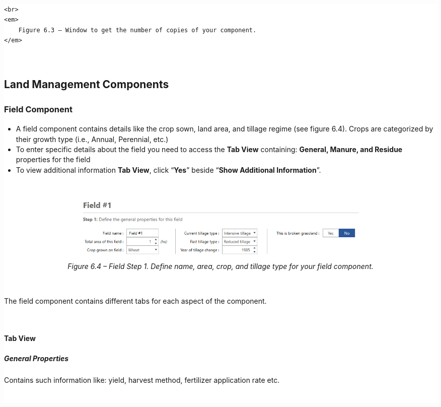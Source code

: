     <br>
    <em>
		Figure 6.3 – Window to get the number of copies of your component.
	</em>
</p>
<br>

## Land Management Components

### Field Component

-	A field component contains details like the crop sown, land area, and tillage regime (see figure 6.4). Crops are categorized by their growth type (i.e., Annual, Perennial, etc.)
-	To enter specific details about the field you need to access the **Tab View** containing: **General, Manure, and Residue** properties for the field
-	To view additional information **Tab View**, click “**Yes**” beside “**Show Additional Information**”.

<br>
<p align="center">
 <img src="../../Images/UserGuide/en/chapter6/figure6-4.png" alt="Figure6-4" width="550"/>
    <br>
    <em>
		Figure 6.4 – Field Step 1. Define name, area, crop, and tillage type for your field component.
	</em>
</p>
<br>

The field component contains different tabs for each aspect of the component.

<br>

#### Tab View

##### General Properties

Contains such information like: yield, harvest method, fertilizer application rate etc.

<br>
<p align="center">
